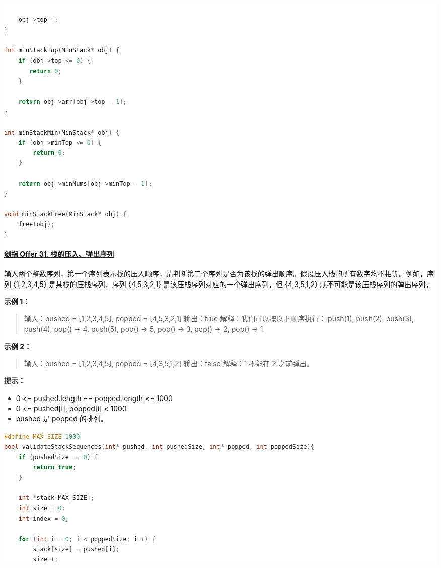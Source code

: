 ```c

    obj->top--;
}

int minStackTop(MinStack* obj) {
    if (obj->top <= 0) {
       return 0;  
    }

    return obj->arr[obj->top - 1];
}

int minStackMin(MinStack* obj) {
    if (obj->minTop <= 0) {
        return 0;
    }

    return obj->minNums[obj->minTop - 1];
}

void minStackFree(MinStack* obj) {
    free(obj);
}

```

#### [剑指 Offer 31. 栈的压入、弹出序列](https://leetcode-cn.com/problems/zhan-de-ya-ru-dan-chu-xu-lie-lcof/)

输入两个整数序列，第一个序列表示栈的压入顺序，请判断第二个序列是否为该栈的弹出顺序。假设压入栈的所有数字均不相等。例如，序列 {1,2,3,4,5} 是某栈的压栈序列，序列 {4,5,3,2,1} 是该压栈序列对应的一个弹出序列，但 {4,3,5,1,2} 就不可能是该压栈序列的弹出序列。

**示例 1：**

> 输入：pushed = [1,2,3,4,5], popped = [4,5,3,2,1]
> 输出：true
> 解释：我们可以按以下顺序执行：
> push(1), push(2), push(3), push(4), pop() -> 4,
> push(5), pop() -> 5, pop() -> 3, pop() -> 2, pop() -> 1

**示例 2：**

> 输入：pushed = [1,2,3,4,5], popped = [4,3,5,1,2]
> 输出：false
> 解释：1 不能在 2 之前弹出。

**提示：**

*  0 <= pushed.length == popped.length <= 1000
* 0 <= pushed[i], popped[i] < 1000
* pushed 是 popped 的排列。

```c
#define MAX_SIZE 1000
bool validateStackSequences(int* pushed, int pushedSize, int* popped, int poppedSize){
    if (pushedSize == 0) {
        return true;
    }
    
    int *stack[MAX_SIZE];
    int size = 0; 
    int index = 0;

    for (int i = 0; i < poppedSize; i++) {
        stack[size] = pushed[i];
        size++;

```